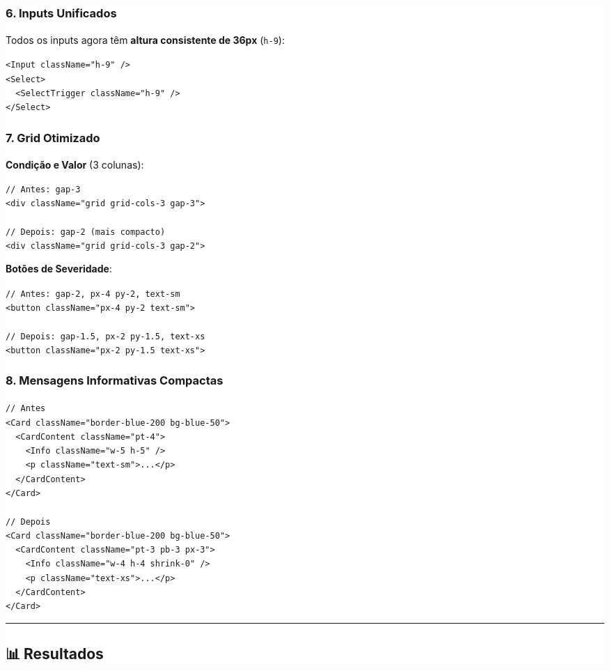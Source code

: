 ### 6. Inputs Unificados

Todos os inputs agora têm **altura consistente de 36px** (`h-9`):

```tsx
<Input className="h-9" />
<Select>
  <SelectTrigger className="h-9" />
</Select>
```

### 7. Grid Otimizado

**Condição e Valor** (3 colunas):
```tsx
// Antes: gap-3
<div className="grid grid-cols-3 gap-3">

// Depois: gap-2 (mais compacto)
<div className="grid grid-cols-3 gap-2">
```

**Botões de Severidade**:
```tsx
// Antes: gap-2, px-4 py-2, text-sm
<button className="px-4 py-2 text-sm">

// Depois: gap-1.5, px-2 py-1.5, text-xs
<button className="px-2 py-1.5 text-xs">
```

### 8. Mensagens Informativas Compactas

```tsx
// Antes
<Card className="border-blue-200 bg-blue-50">
  <CardContent className="pt-4">
    <Info className="w-5 h-5" />
    <p className="text-sm">...</p>
  </CardContent>
</Card>

// Depois
<Card className="border-blue-200 bg-blue-50">
  <CardContent className="pt-3 pb-3 px-3">
    <Info className="w-4 h-4 shrink-0" />
    <p className="text-xs">...</p>
  </CardContent>
</Card>
```

---

## 📊 Resultados
